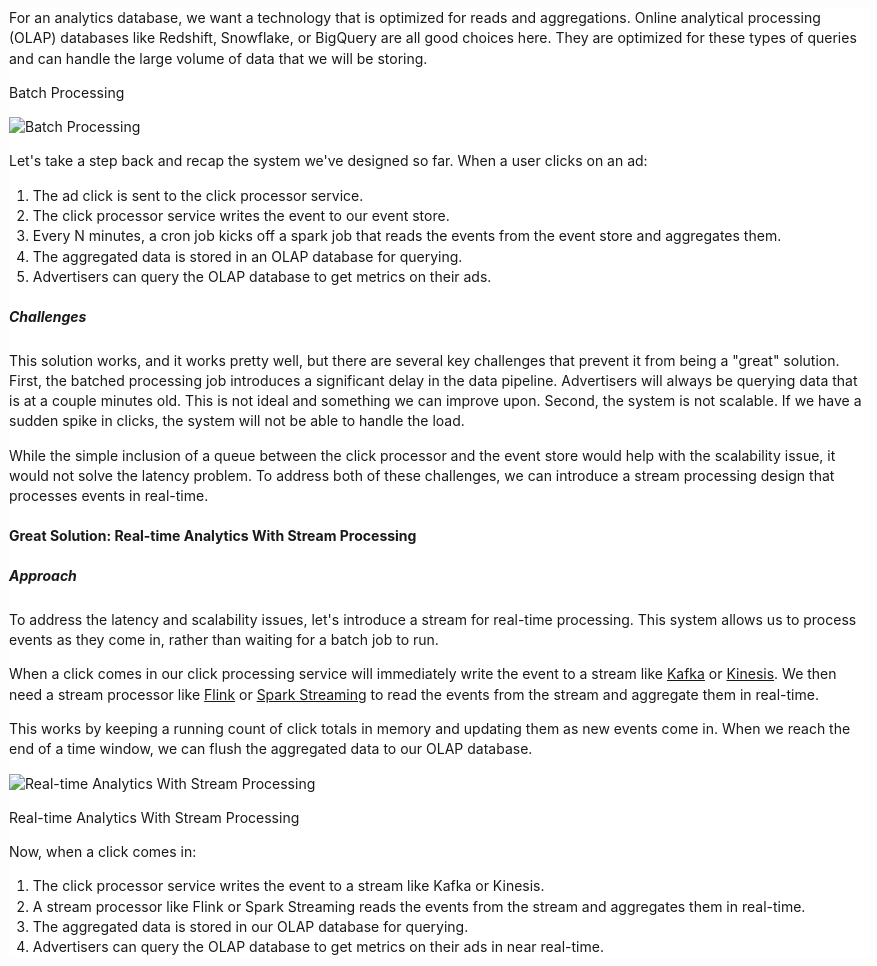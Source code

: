 For an analytics database, we want a technology that is optimized for reads and aggregations. Online analytical processing (OLAP) databases like Redshift, Snowflake, or BigQuery are all good choices here. They are optimized for these types of queries and can handle the large volume of data that we will be storing.

Batch Processing

![Batch Processing](https://d248djf5mc6iku.cloudfront.net/excalidraw/42a490150c1f92cb941ce9e0bb30682b)



Let's take a step back and recap the system we've designed so far. When a user clicks on an ad:

1. The ad click is sent to the click processor service.
2. The click processor service writes the event to our event store.
3. Every N minutes, a cron job kicks off a spark job that reads the events from the event store and aggregates them.
4. The aggregated data is stored in an OLAP database for querying.
5. Advertisers can query the OLAP database to get metrics on their ads.

##### Challenges

This solution works, and it works pretty well, but there are several key challenges that prevent it from being a "great" solution. First, the batched processing job introduces a significant delay in the data pipeline. Advertisers will always be querying data that is at a couple minutes old. This is not ideal and something we can improve upon. Second, the system is not scalable. If we have a sudden spike in clicks, the system will not be able to handle the load.

While the simple inclusion of a queue between the click processor and the event store would help with the scalability issue, it would not solve the latency problem. To address both of these challenges, we can introduce a stream processing design that processes events in real-time.

#### **Great Solution: Real-time Analytics With Stream Processing**

##### Approach

To address the latency and scalability issues, let's introduce a stream for real-time processing. This system allows us to process events as they come in, rather than waiting for a batch job to run.

When a click comes in our click processing service will immediately write the event to a stream like [Kafka](https://kafka.apache.org/) or [Kinesis](https://aws.amazon.com/kinesis/). We then need a stream processor like [Flink](https://flink.apache.org/) or [Spark Streaming](https://spark.apache.org/streaming/) to read the events from the stream and aggregate them in real-time.

This works by keeping a running count of click totals in memory and updating them as new events come in. When we reach the end of a time window, we can flush the aggregated data to our OLAP database.

![Real-time Analytics With Stream Processing](https://d248djf5mc6iku.cloudfront.net/excalidraw/3ec5df8ce7b996568f232279892bd29b)

Real-time Analytics With Stream Processing

Now, when a click comes in:

1. The click processor service writes the event to a stream like Kafka or Kinesis.
2. A stream processor like Flink or Spark Streaming reads the events from the stream and aggregates them in real-time.
3. The aggregated data is stored in our OLAP database for querying.
4. Advertisers can query the OLAP database to get metrics on their ads in near real-time.
